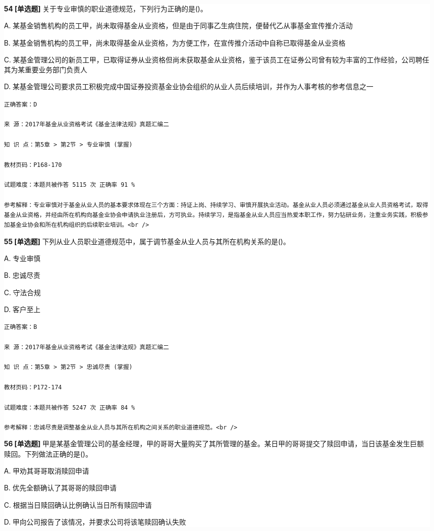 **54 [单选题]** 关于专业审慎的职业道德规范，下列行为正确的是()。

A. 某基金销售机构的员工甲，尚未取得基金从业资格，但是由于同事乙生病住院，便替代乙从事基金宣传推介活动

B. 某基金销售机构的员工甲，尚未取得基金从业资格，为方便工作，在宣传推介活动中自称已取得基金从业资格

C. 某基金管理公司的新员工甲，已取得证券从业资格但尚未获取基金从业资格，鉴于该员工在证券公司曾有较为丰富的工作经验，公司聘任其为某重要业务部门负责人

D. 某基金管理公司要求员工积极完成中国证券投资基金业协会组织的从业人员后续培训，并作为人事考核的参考信息之一

```
正确答案：D

来 源：2017年基金从业资格考试《基金法律法规》真题汇编二

知 识 点：第5章 > 第2节 > 专业审慎 (掌握)

教材页码：P168-170

试题难度：本题共被作答 5115 次 正确率 91 %

参考解释：专业审慎对于基金从业人员的基本要求体现在三个方面：持证上岗、持续学习、审慎开展执业活动。基金从业人员必须通过基金从业人员资格考试，取得基金从业资格，并经由所在机构向基金业协会申请执业注册后，方可执业。持续学习，是指基金从业人员应当热爱本职工作，努力钻研业务，注重业务实践，积极参加基金业协会和所在机构组织的后续职业培训。<br />
```


**55 [单选题]** 下列从业人员职业道德规范中，属于调节基金从业人员与其所在机构关系的是()。

A. 专业审慎

B. 忠诚尽责

C. 守法合规

D. 客户至上

```
正确答案：B

来 源：2017年基金从业资格考试《基金法律法规》真题汇编二

知 识 点：第5章 > 第2节 > 忠诚尽责 (掌握)

教材页码：P172-174

试题难度：本题共被作答 5247 次 正确率 84 %

参考解释：忠诚尽责是调整基金从业人员与其所在机构之间关系的职业道德规范。<br />
```


**56 [单选题]** 甲是某基金管理公司的基金经理，甲的哥哥大量购买了其所管理的基金。某日甲的哥哥提交了赎回申请，当日该基金发生巨额赎回。下列做法正确的是()。

A. 甲劝其哥哥取消赎回申请

B. 优先全额确认了其哥哥的赎回申请

C. 根据当日赎回确认比例确认当日所有赎回申请

D. 甲向公司报告了该情况，并要求公司将该笔赎回确认失败
